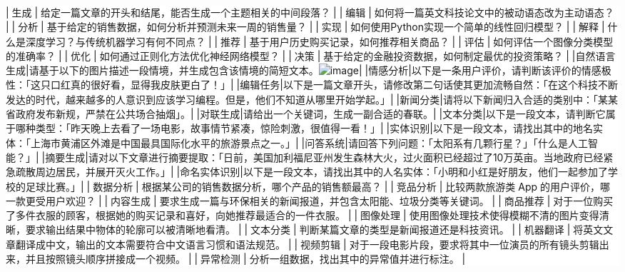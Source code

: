 | 生成 | 给定一篇文章的开头和结尾，能否生成一个主题相关的中间段落？ |
| 编辑 | 如何将一篇英文科技论文中的被动语态改为主动语态？ |
| 分析 | 基于给定的销售数据，如何分析并预测未来一周的销售量？ |
| 实现 | 如何使用Python实现一个简单的线性回归模型？ |
| 解释 | 什么是深度学习？与传统机器学习有何不同点？ |
| 推荐 | 基于用户历史购买记录，如何推荐相关商品？ |
| 评估 | 如何评估一个图像分类模型的准确率？ |
| 优化 | 如何通过正则化方法优化神经网络模型？ |
| 决策 | 基于给定的金融投资数据，如何制定最优的投资策略？ |
|自然语言生成|请基于以下的图片描述一段情境，并生成包含该情境的简短文本。![image](https://cdn.pixabay.com/photo/2015/06/22/08/21/children-817364_960_720.jpg)|
|情感分析|以下是一条用户评价，请判断该评价的情感极性：「这只口红真的很好看，显得我皮肤更白了！」|
|编辑任务|以下是一篇文章开头，请修改第二句话使其更加流畅自然：「在这个科技不断发达的时代，越来越多的人意识到应该学习编程。但是，他们不知道从哪里开始学起。」|
|新闻分类|请将以下新闻归入合适的类别中：「某某省政府发布新规，严禁在公共场合抽烟」。|
|对联生成|请给出一个关键词，生成一副合适的春联。|
|文本分类|以下是一段文本，请判断它属于哪种类型：「昨天晚上去看了一场电影，故事情节紧凑，惊险刺激，很值得一看！」|
|实体识别|以下是一段文本，请找出其中的地名实体：「上海市黄浦区外滩是中国最具国际化水平的旅游景点之一。」|
|问答系统|请回答下列问题：「太阳系有几颗行星？」「什么是人工智能？」|
|摘要生成|请对以下文章进行摘要提取：「日前，美国加利福尼亚州发生森林大火，过火面积已经超过了10万英亩。当地政府已经紧急疏散周边居民，并展开灭火工作。」|
|命名实体识别|以下是一段文本，请找出其中的人名实体：「小明和小红是好朋友，他们一起参加了学校的足球比赛。」|
| 数据分析       | 根据某公司的销售数据分析，哪个产品的销售额最高？                                                                                                                                                                                                                                                                                                                                                                                                                                                                                                 |
| 竞品分析       | 比较两款旅游类 App 的用户评价，哪一款更受用户欢迎？                                                                                                                                                                                                                                                                                                                                                                                                                                                                                            |
| 内容生成       | 要求生成一篇与环保相关的新闻报道，并包含太阳能、垃圾分类等关键词。                                                                                                                                                                                                                                                                                                                                                                                                                                                                                  |
| 商品推荐       | 对于一位购买了多件衣服的顾客，根据她的购买记录和喜好，向她推荐最适合的一件衣服。                                                                                                                                                                                                                                                                                                                                                                                                                                                             |
| 图像处理       | 使用图像处理技术使得模糊不清的图片变得清晰，要求输出结果中物体的轮廓可以被清晰地看清。                                                                                                                                                                                                                                                                                                                                                                                                                                                       |
| 文本分类       | 判断某篇文章的类型是新闻报道还是科技资讯。                                                                                                                                                                                                                                                                                                                                                                                                                                                                                                     |
| 机器翻译       | 将英文文章翻译成中文，输出的文本需要符合中文语言习惯和语法规范。                                                                                                                                                                                                                                                                                                                                                                                                                                                                                 |
| 视频剪辑       | 对于一段电影片段，要求将其中一位演员的所有镜头剪辑出来，并且按照镜头顺序拼接成一个视频。                                                                                                                                                                                                                                                                                                                                                                                                                                               |
| 异常检测       | 分析一组数据，找出其中的异常值并进行标注。                                                                                                                                                                                                                                                                                                                                                                                                                                                                                                    |